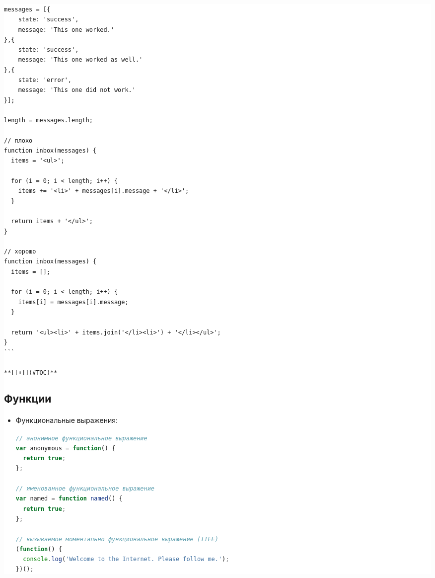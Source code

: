    messages = [{
        state: 'success',
        message: 'This one worked.'
    },{
        state: 'success',
        message: 'This one worked as well.'
    },{
        state: 'error',
        message: 'This one did not work.'
    }];

    length = messages.length;

    // плохо
    function inbox(messages) {
      items = '<ul>';

      for (i = 0; i < length; i++) {
        items += '<li>' + messages[i].message + '</li>';
      }

      return items + '</ul>';
    }

    // хорошо
    function inbox(messages) {
      items = [];

      for (i = 0; i < length; i++) {
        items[i] = messages[i].message;
      }

      return '<ul><li>' + items.join('</li><li>') + '</li></ul>';
    }
    ```

    **[[⬆]](#TOC)**


## <a name='functions'>Функции</a>

  - Функциональные выражения:

    ```javascript
    // анонимное функциональное выражение
    var anonymous = function() {
      return true;
    };

    // именованное функциональное выражение
    var named = function named() {
      return true;
    };

    // вызываемое моментально функциональное выражение (IIFE)
    (function() {
      console.log('Welcome to the Internet. Please follow me.');
    })();
    ```
